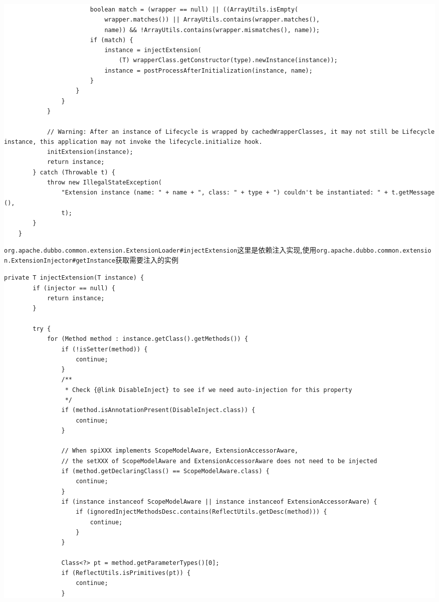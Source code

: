 ```
                        boolean match = (wrapper == null) || ((ArrayUtils.isEmpty(
                            wrapper.matches()) || ArrayUtils.contains(wrapper.matches(),
                            name)) && !ArrayUtils.contains(wrapper.mismatches(), name));
                        if (match) {
                            instance = injectExtension(
                                (T) wrapperClass.getConstructor(type).newInstance(instance));
                            instance = postProcessAfterInitialization(instance, name);
                        }
                    }
                }
            }

            // Warning: After an instance of Lifecycle is wrapped by cachedWrapperClasses, it may not still be Lifecycle instance, this application may not invoke the lifecycle.initialize hook.
            initExtension(instance);
            return instance;
        } catch (Throwable t) {
            throw new IllegalStateException(
                "Extension instance (name: " + name + ", class: " + type + ") couldn't be instantiated: " + t.getMessage(),
                t);
        }
    }
```

`org.apache.dubbo.common.extension.ExtensionLoader#injectExtension`这里是依赖注入实现,使用`org.apache.dubbo.common.extension.ExtensionInjector#getInstance`获取需要注入的实例

```
private T injectExtension(T instance) {
        if (injector == null) {
            return instance;
        }

        try {
            for (Method method : instance.getClass().getMethods()) {
                if (!isSetter(method)) {
                    continue;
                }
                /**
                 * Check {@link DisableInject} to see if we need auto-injection for this property
                 */
                if (method.isAnnotationPresent(DisableInject.class)) {
                    continue;
                }

                // When spiXXX implements ScopeModelAware, ExtensionAccessorAware,
                // the setXXX of ScopeModelAware and ExtensionAccessorAware does not need to be injected
                if (method.getDeclaringClass() == ScopeModelAware.class) {
                    continue;
                }
                if (instance instanceof ScopeModelAware || instance instanceof ExtensionAccessorAware) {
                    if (ignoredInjectMethodsDesc.contains(ReflectUtils.getDesc(method))) {
                        continue;
                    }
                }

                Class<?> pt = method.getParameterTypes()[0];
                if (ReflectUtils.isPrimitives(pt)) {
                    continue;
                }

```